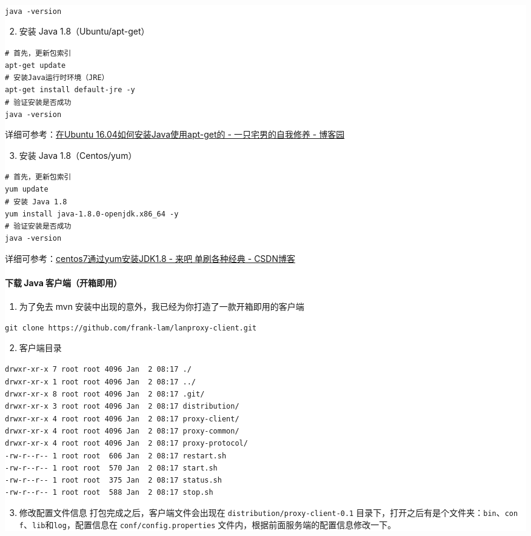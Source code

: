```shell
java -version
```

2. 安装 Java 1.8（Ubuntu/apt-get）

```shell
# 首先，更新包索引
apt-get update
# 安装Java运行时环境（JRE）
apt-get install default-jre -y
# 验证安装是否成功
java -version
```

详细可参考：[在Ubuntu 16.04如何安装Java使用apt-get的 - 一只宅男的自我修养 - 博客园](https://www.cnblogs.com/guxiaobei/p/8556586.html)


3. 安装 Java 1.8（Centos/yum）

```shell
# 首先，更新包索引
yum update
# 安装 Java 1.8
yum install java-1.8.0-openjdk.x86_64 -y
# 验证安装是否成功
java -version
```

详细可参考：[centos7通过yum安装JDK1.8 - 来吧 单刷各种经典 - CSDN博客](https://blog.csdn.net/a360616218/article/details/76736988)



#### 下载 Java 客户端（开箱即用）

1. 为了免去 mvn 安装中出现的意外，我已经为你打造了一款开箱即用的客户端

```shell
git clone https://github.com/frank-lam/lanproxy-client.git
```

2. 客户端目录
```shell
drwxr-xr-x 7 root root 4096 Jan  2 08:17 ./
drwxr-xr-x 1 root root 4096 Jan  2 08:17 ../
drwxr-xr-x 8 root root 4096 Jan  2 08:17 .git/
drwxr-xr-x 3 root root 4096 Jan  2 08:17 distribution/
drwxr-xr-x 4 root root 4096 Jan  2 08:17 proxy-client/
drwxr-xr-x 4 root root 4096 Jan  2 08:17 proxy-common/
drwxr-xr-x 4 root root 4096 Jan  2 08:17 proxy-protocol/
-rw-r--r-- 1 root root  606 Jan  2 08:17 restart.sh
-rw-r--r-- 1 root root  570 Jan  2 08:17 start.sh
-rw-r--r-- 1 root root  375 Jan  2 08:17 status.sh
-rw-r--r-- 1 root root  588 Jan  2 08:17 stop.sh
```

3. 修改配置文件信息
   打包完成之后，客户端文件会出现在 `distribution/proxy-client-0.1` 目录下，打开之后有是个文件夹：`bin`、`conf`、`lib`和`log`，配置信息在 `conf/config.properties` 文件内，根据前面服务端的配置信息修改一下。
